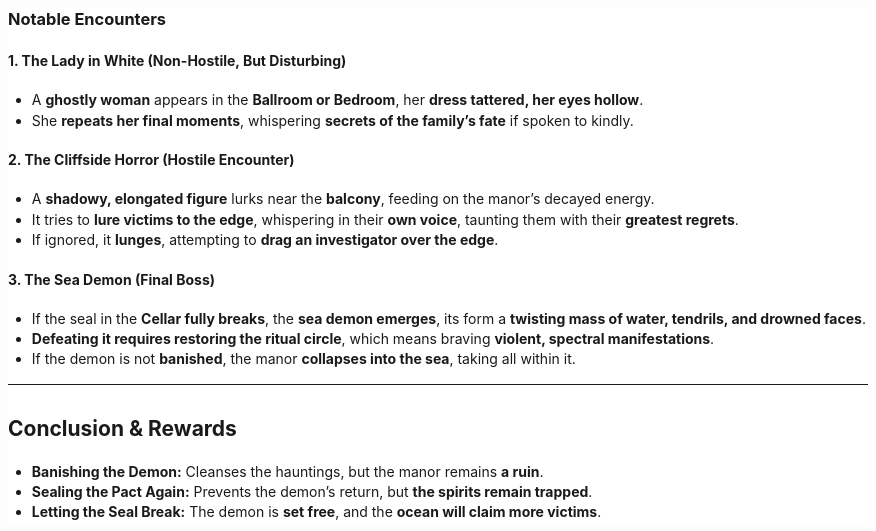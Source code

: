 ### **Notable Encounters**

#### **1. The Lady in White (Non-Hostile, But Disturbing)**

- A **ghostly woman** appears in the **Ballroom or Bedroom**, her **dress tattered, her eyes hollow**.
- She **repeats her final moments**, whispering **secrets of the family’s fate** if spoken to kindly.

#### **2. The Cliffside Horror (Hostile Encounter)**

- A **shadowy, elongated figure** lurks near the **balcony**, feeding on the manor’s decayed energy.
- It tries to **lure victims to the edge**, whispering in their **own voice**, taunting them with their **greatest regrets**.
- If ignored, it **lunges**, attempting to **drag an investigator over the edge**.

#### **3. The Sea Demon (Final Boss)**

- If the seal in the **Cellar fully breaks**, the **sea demon emerges**, its form a **twisting mass of water, tendrils, and drowned faces**.
- **Defeating it requires restoring the ritual circle**, which means braving **violent, spectral manifestations**.
- If the demon is not **banished**, the manor **collapses into the sea**, taking all within it.

---

## **Conclusion & Rewards**

- **Banishing the Demon:** Cleanses the hauntings, but the manor remains **a ruin**.
- **Sealing the Pact Again:** Prevents the demon’s return, but **the spirits remain trapped**.
- **Letting the Seal Break:** The demon is **set free**, and the **ocean will claim more victims**.